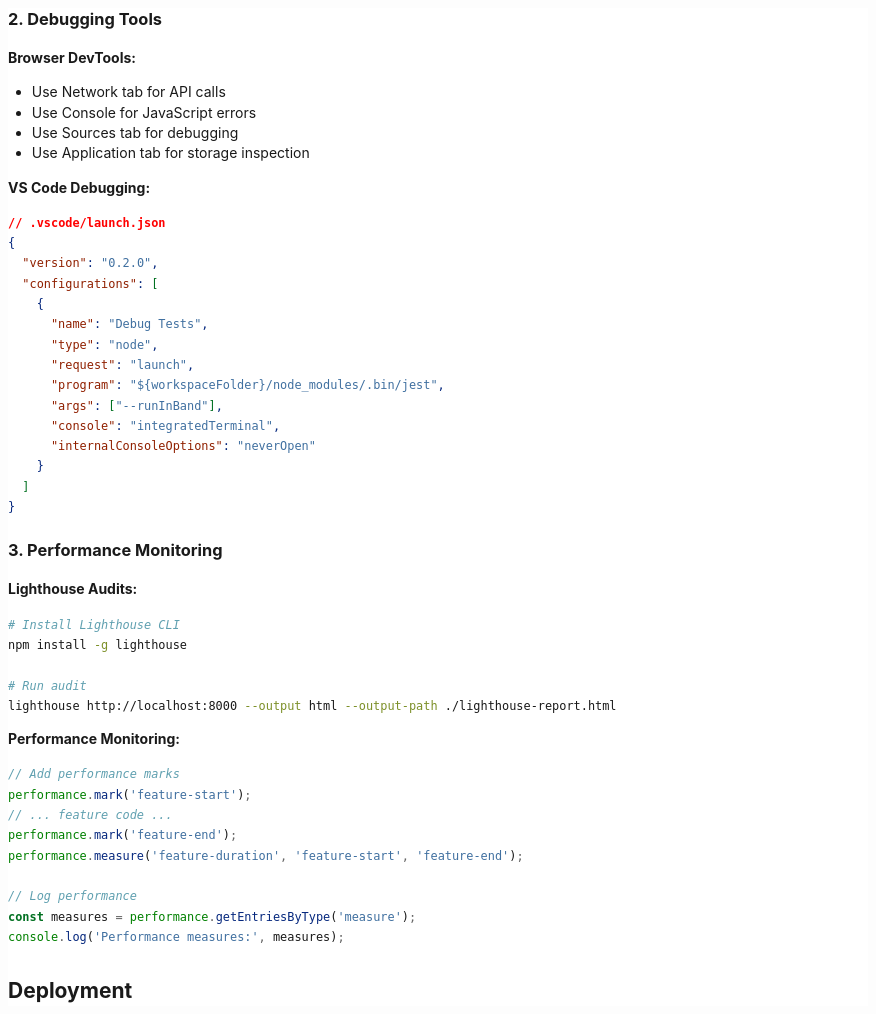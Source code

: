 ### 2. Debugging Tools

**Browser DevTools:**
- Use Network tab for API calls
- Use Console for JavaScript errors
- Use Sources tab for debugging
- Use Application tab for storage inspection

**VS Code Debugging:**
```json
// .vscode/launch.json
{
  "version": "0.2.0",
  "configurations": [
    {
      "name": "Debug Tests",
      "type": "node",
      "request": "launch",
      "program": "${workspaceFolder}/node_modules/.bin/jest",
      "args": ["--runInBand"],
      "console": "integratedTerminal",
      "internalConsoleOptions": "neverOpen"
    }
  ]
}
```

### 3. Performance Monitoring

**Lighthouse Audits:**
```bash
# Install Lighthouse CLI
npm install -g lighthouse

# Run audit
lighthouse http://localhost:8000 --output html --output-path ./lighthouse-report.html
```

**Performance Monitoring:**
```javascript
// Add performance marks
performance.mark('feature-start');
// ... feature code ...
performance.mark('feature-end');
performance.measure('feature-duration', 'feature-start', 'feature-end');

// Log performance
const measures = performance.getEntriesByType('measure');
console.log('Performance measures:', measures);
```

## Deployment
